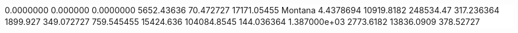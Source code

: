 <td style="text-align:right;">
0.0000000
</td>
<td style="text-align:right;">
0.000000
</td>
<td style="text-align:right;">
0.0000000
</td>
<td style="text-align:right;">
5652.43636
</td>
<td style="text-align:right;">
70.472727
</td>
<td style="text-align:right;">
17171.05455
</td>
</tr>
<tr>
<td style="text-align:left;">
Montana
</td>
<td style="text-align:right;">
4.4378694
</td>
<td style="text-align:right;">
10919.8182
</td>
<td style="text-align:right;">
248534.47
</td>
<td style="text-align:right;">
317.236364
</td>
<td style="text-align:right;">
1899.927
</td>
<td style="text-align:right;">
349.072727
</td>
<td style="text-align:right;">
759.545455
</td>
<td style="text-align:right;">
15424.636
</td>
<td style="text-align:right;">
104084.8545
</td>
<td style="text-align:right;">
144.036364
</td>
<td style="text-align:right;">
1.387000e+03
</td>
<td style="text-align:right;">
2773.6182
</td>
<td style="text-align:right;">
13836.0909
</td>
<td style="text-align:right;">
378.52727